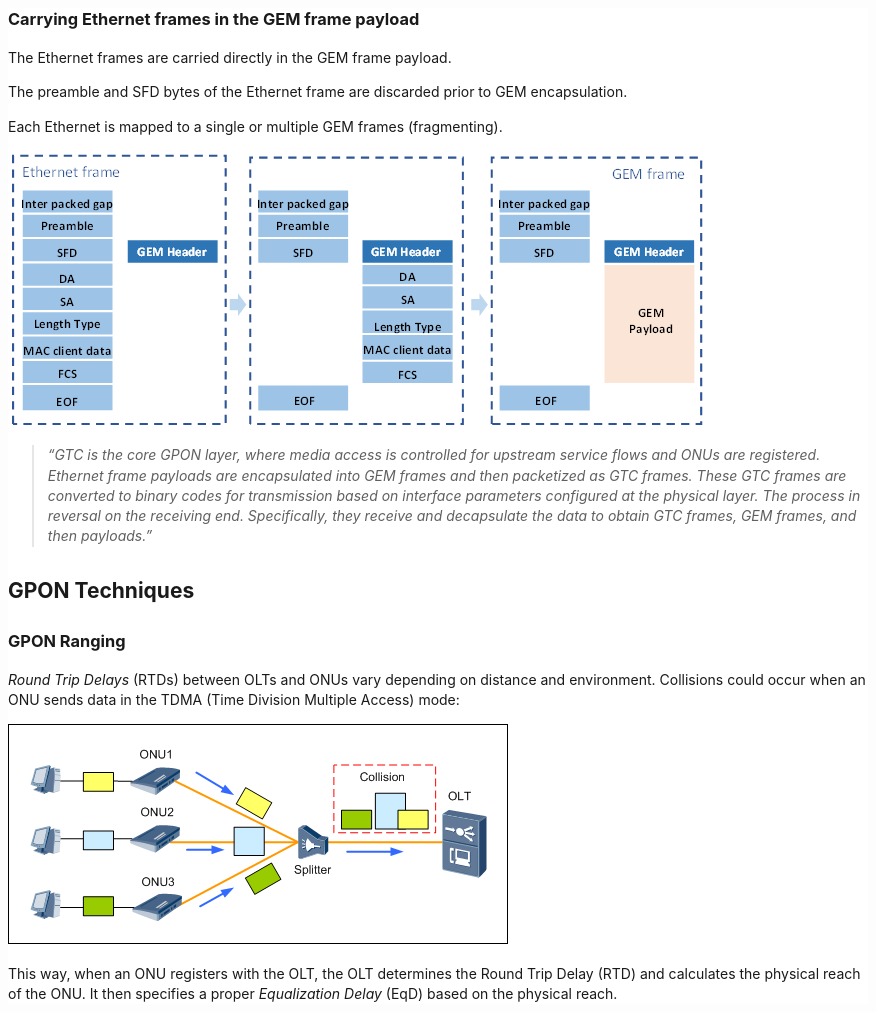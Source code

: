 ### Carrying Ethernet frames in the GEM frame payload
The Ethernet frames are carried directly in the GEM frame payload.

The preamble and SFD bytes of the Ethernet frame are discarded prior to GEM encapsulation.

Each Ethernet is mapped to a single or multiple GEM frames (fragmenting).

![54.png](images/54.png)

> *“GTC is the core GPON layer, where media access is controlled for upstream service flows and ONUs are registered. Ethernet frame payloads are encapsulated into GEM frames and then packetized as GTC frames. These GTC frames are converted to binary codes for transmission based on interface parameters configured at the physical layer. The process in reversal on the receiving end. Specifically, they receive and decapsulate the data to obtain GTC frames, GEM frames, and then payloads.”*

## GPON Techniques

### GPON Ranging
*Round Trip Delays* (RTDs) between OLTs and ONUs vary depending on distance and environment. Collisions could occur when an ONU sends data in the TDMA (Time Division Multiple Access) mode:

![63.png](images/63.png)

This way, when an ONU registers with the OLT, the OLT determines the Round Trip Delay (RTD) and calculates the physical reach of the ONU. It then specifies a proper *Equalization Delay* (EqD) based on the physical reach.
